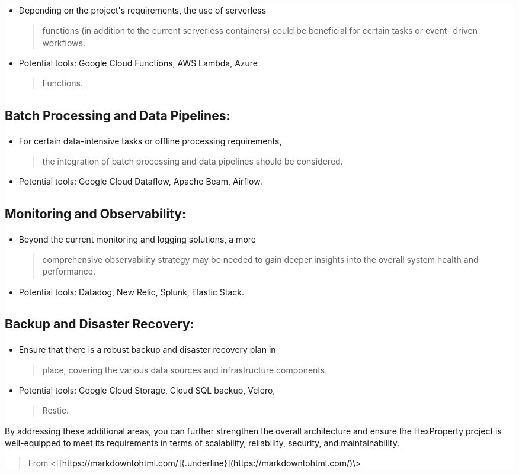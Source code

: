 -   Depending on the project\'s requirements, the use of serverless
    > functions (in addition to the current serverless containers) could
    > be beneficial for certain tasks or event- driven workflows.

-   Potential tools: Google Cloud Functions, AWS Lambda, Azure
    > Functions.

## Batch Processing and Data Pipelines:

-   For certain data-intensive tasks or offline processing requirements,
    > the integration of batch processing and data pipelines should be
    > considered.

-   Potential tools: Google Cloud Dataflow, Apache Beam, Airflow.

## Monitoring and Observability:

-   Beyond the current monitoring and logging solutions, a more
    > comprehensive observability strategy may be needed to gain deeper
    > insights into the overall system health and performance.

-   Potential tools: Datadog, New Relic, Splunk, Elastic Stack.

## Backup and Disaster Recovery:

-   Ensure that there is a robust backup and disaster recovery plan in
    > place, covering the various data sources and infrastructure
    > components.

-   Potential tools: Google Cloud Storage, Cloud SQL backup, Velero,
    > Restic.

By addressing these additional areas, you can further strengthen the
overall architecture and ensure the HexProperty project is well-equipped
to meet its requirements in terms of scalability, reliability, security,
and maintainability.

> From
> \<[[https://markdowntohtml.com/]{.underline}](https://markdowntohtml.com/)\>
